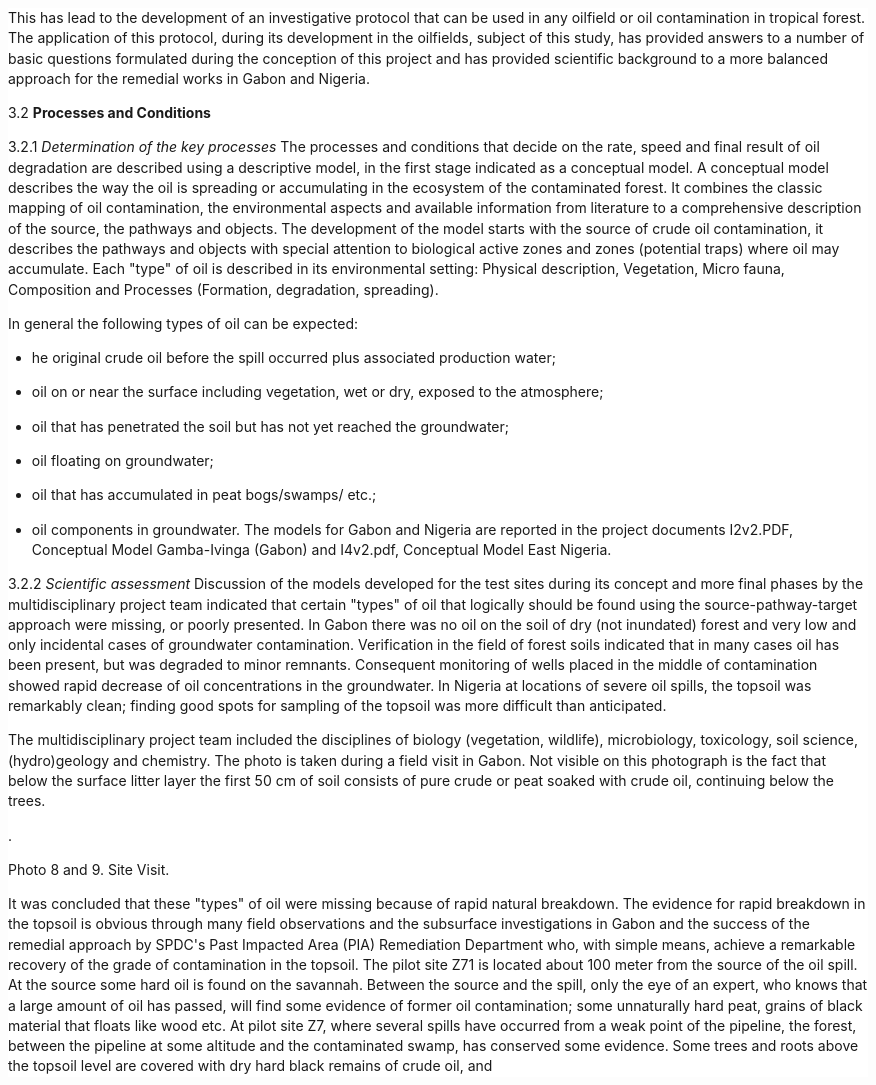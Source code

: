 This has lead to the development of an investigative protocol that can be used in any oilfield or oil contamination in tropical forest. The application of this protocol, during its development in the oilfields, subject of this study, has provided answers to a number of basic questions formulated during the conception of this project and has provided scientific background to a more balanced approach for the remedial works in Gabon and Nigeria. 

3.2 **Processes and Conditions** 

3.2.1 _Determination of the key processes_ The processes and conditions that decide on the rate, speed and final result of oil degradation are described using a descriptive model, in the first stage indicated as a conceptual model. A conceptual model describes the way the oil is spreading or accumulating in the ecosystem of the contaminated forest. It combines the classic mapping of oil contamination, the environmental aspects and available information from literature to a comprehensive description of the source, the pathways and objects. The development of the model starts with the source of crude oil contamination, it describes the pathways and objects with special attention to biological active zones and zones (potential traps) where oil may accumulate. Each "type" of oil is described in its environmental setting: Physical description, Vegetation, Micro fauna, Composition and Processes (Formation, degradation, spreading). 


In general the following types of oil can be expected: 

- he original crude oil before the spill occurred plus associated production water; 

- oil on or near the surface including vegetation, wet or dry, exposed to the atmosphere; 

- oil that has penetrated the soil but has not yet reached the groundwater; 

- oil floating on groundwater; 

- oil that has accumulated in peat bogs/swamps/ etc.; 

- oil components in groundwater. The models for Gabon and Nigeria are reported in the project documents I2v2.PDF, Conceptual Model Gamba-Ivinga (Gabon) and I4v2.pdf, Conceptual Model East Nigeria. 

3.2.2 _Scientific assessment_ Discussion of the models developed for the test sites during its concept and more final phases by the multidisciplinary project team indicated that certain "types" of oil that logically should be found using the source-pathway-target approach were missing, or poorly presented. In Gabon there was no oil on the soil of dry (not inundated) forest and very low and only incidental cases of groundwater contamination. Verification in the field of forest soils indicated that in many cases oil has been present, but was degraded to minor remnants. Consequent monitoring of wells placed in the middle of contamination showed rapid decrease of oil concentrations in the groundwater. In Nigeria at locations of severe oil spills, the topsoil was remarkably clean; finding good spots for sampling of the topsoil was more difficult than anticipated. 

 The multidisciplinary project team included the disciplines of biology (vegetation, wildlife), microbiology, toxicology, soil science, (hydro)geology and chemistry. The photo is taken during a field visit in Gabon. Not visible on this photograph is the fact that below the surface litter layer the first 50 cm of soil consists of pure crude or peat soaked with crude oil, continuing below the trees. 

 . 

Photo 8 and 9. Site Visit. 

It was concluded that these "types" of oil were missing because of rapid natural breakdown. The evidence for rapid breakdown in the topsoil is obvious through many field observations and the subsurface investigations in Gabon and the success of the remedial approach by SPDC's Past Impacted Area (PIA) Remediation Department who, with simple means, achieve a remarkable recovery of the grade of contamination in the topsoil. The pilot site Z71 is located about 100 meter from the source of the oil spill. At the source some hard oil is found on the savannah. Between the source and the spill, only the eye of an expert, who knows that a large amount of oil has passed, will find some evidence of former oil contamination; some unnaturally hard peat, grains of black material that floats like wood etc. At pilot site Z7, where several spills have occurred from a weak point of the pipeline, the forest, between the pipeline at some altitude and the contaminated swamp, has conserved some evidence. Some trees and roots above the topsoil level are covered with dry hard black remains of crude oil, and 
